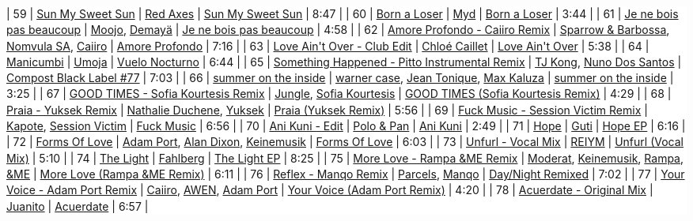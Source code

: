 | 59 | [Sun My Sweet Sun](https://open.spotify.com/track/7lho7sTZBzie1gERq3dEtm) | [Red Axes](https://open.spotify.com/artist/5Owm9QgL9BSCRQKTX6T08G) | [Sun My Sweet Sun](https://open.spotify.com/album/719ZrayQQKPrBFACs4d4L5) | 8:47 |
| 60 | [Born a Loser](https://open.spotify.com/track/1jwfn6MIDfs7BczMX2bS5J) | [Myd](https://open.spotify.com/artist/3QFiymmbJlVBPpnrOatEAk) | [Born a Loser](https://open.spotify.com/album/4ZE3dGaiq1b1djPNRqSz2R) | 3:44 |
| 61 | [Je ne bois pas beaucoup](https://open.spotify.com/track/72nCkeEDv7znNYkz9jUrh4) | [Moojo](https://open.spotify.com/artist/4bU2sBWgXJtViut3q68o5m), [Demayä](https://open.spotify.com/artist/0N2lDV24IPsStAeDuvzgC9) | [Je ne bois pas beaucoup](https://open.spotify.com/album/18AF4OmCJ4cNCejKGA7wO3) | 4:58 |
| 62 | [Amore Profondo - Caiiro Remix](https://open.spotify.com/track/2AcXyRqOejVCaEVsC88iEw) | [Sparrow & Barbossa](https://open.spotify.com/artist/3c1sTwL4HuWkrciiKHpnmx), [Nomvula SA](https://open.spotify.com/artist/6DPIZZxzcwWmBiTMmVYbyY), [Caiiro](https://open.spotify.com/artist/0fs9otT9TtwXUOcFXZomZY) | [Amore Profondo](https://open.spotify.com/album/6hSGThzzS1GW6N55CUBCw8) | 7:16 |
| 63 | [Love Ain't Over - Club Edit](https://open.spotify.com/track/1QYkx8JV0E6eEXoD1q49dD) | [Chloé Caillet](https://open.spotify.com/artist/68ywCN6ZpInbcilOfLBa3a) | [Love Ain't Over](https://open.spotify.com/album/51oTex9Ozpd3DfpUhymt9w) | 5:38 |
| 64 | [Manicumbi](https://open.spotify.com/track/4krFTTwq6VAFDZ3P419E8f) | [Umoja](https://open.spotify.com/artist/6PuOeFpvcL6TYcRmEJKbdw) | [Vuelo Nocturno](https://open.spotify.com/album/256r81ENnMGjkDukVfuEUP) | 6:44 |
| 65 | [Something Happened - Pitto Instrumental Remix](https://open.spotify.com/track/0pAQUzD33FnYlqHWBJAJPI) | [TJ Kong](https://open.spotify.com/artist/1MbpqN0oIx9Liyk18wkmRr), [Nuno Dos Santos](https://open.spotify.com/artist/6pbyRsrSdph5CB46Z4cTZw) | [Compost Black Label #77](https://open.spotify.com/album/5Mf8Fm6DKNAGWPFgKyn78O) | 7:03 |
| 66 | [summer on the inside](https://open.spotify.com/track/0IRDLaO3ng5eyl4Po8hZXj) | [warner case](https://open.spotify.com/artist/106OuakzOxxbXTuigEEf01), [Jean Tonique](https://open.spotify.com/artist/6BVLQfvzlvlNZ43WjbFgbI), [Max Kaluza](https://open.spotify.com/artist/6lNLgymfWudNsbC0Vio7Qi) | [summer on the inside](https://open.spotify.com/album/1bkPNy0jxEKPG7nSTn5Saa) | 3:25 |
| 67 | [GOOD TIMES - Sofia Kourtesis Remix](https://open.spotify.com/track/28UChihFP3bGpMJ2oaRpzF) | [Jungle](https://open.spotify.com/artist/59oA5WbbQvomJz2BuRG071), [Sofia Kourtesis](https://open.spotify.com/artist/7wXTWO45lqpUejDkike0Gf) | [GOOD TIMES (Sofia Kourtesis Remix)](https://open.spotify.com/album/6GMsMXs7FPVMWZ6QOOo6JN) | 4:29 |
| 68 | [Praia - Yuksek Remix](https://open.spotify.com/track/5OnXpUXJfArXpxWIskl1E1) | [Nathalie Duchene](https://open.spotify.com/artist/31QreE8xTvA8Rdq9UXCvnC), [Yuksek](https://open.spotify.com/artist/2ePIzx9NjxplS724QMZtsf) | [Praia (Yuksek Remix)](https://open.spotify.com/album/5HL75LL4ZgsNrsItVYYvLX) | 5:56 |
| 69 | [Fuck Music - Session Victim Remix](https://open.spotify.com/track/0z4xztC6tAI0R2ANGr6iJn) | [Kapote](https://open.spotify.com/artist/3sySIHNL0hqR7eOlm3LNTH), [Session Victim](https://open.spotify.com/artist/4Hl6TEQAFgH0XrZq4f8okX) | [Fuck Music](https://open.spotify.com/album/1R4Q1X6XLcwUpLRmdExV1f) | 6:56 |
| 70 | [Ani Kuni - Edit](https://open.spotify.com/track/6BhwbBtaXivvPHmHCZmxkT) | [Polo & Pan](https://open.spotify.com/artist/45yEuthJ9yq1rNXAOpBnqM) | [Ani Kuni](https://open.spotify.com/album/225g0HM8FJAep14tN7H7aA) | 2:49 |
| 71 | [Hope](https://open.spotify.com/track/1BTFbMjnu87NPOmjNjDT4f) | [Guti](https://open.spotify.com/artist/2r5GDEgYazyOCSj5xi67MM) | [Hope EP](https://open.spotify.com/album/6y8QCJsupQ5TN3gjGaA0LQ) | 6:16 |
| 72 | [Forms Of Love](https://open.spotify.com/track/5YUyOSNj5gmRjZQ7yZ3JTA) | [Adam Port](https://open.spotify.com/artist/2loEsOijJ6XiGzWYFXMIRk), [Alan Dixon](https://open.spotify.com/artist/0yEnnivHzCPxaTfNbWjV7x), [Keinemusik](https://open.spotify.com/artist/26WKgv73kRHD0gEDKD1i8j) | [Forms Of Love](https://open.spotify.com/album/59xZYca7c3Rn0IhAzEqHUg) | 6:03 |
| 73 | [Unfurl - Vocal Mix](https://open.spotify.com/track/4BZ81MnNMWipbFd4uLh6Ml) | [REIYM](https://open.spotify.com/artist/5SXtjpheiX5DSZ1C6TInkX) | [Unfurl (Vocal Mix)](https://open.spotify.com/album/7yUGz6rX2LsWOCBz1Z7fsb) | 5:10 |
| 74 | [The Light](https://open.spotify.com/track/12K1eNac6xyCYkKtvns2k4) | [Fahlberg](https://open.spotify.com/artist/6lFGvLLUwT6MB6Fx0CkRwk) | [The Light EP](https://open.spotify.com/album/5DMJxsJyyQLKKuwfW1FBeH) | 8:25 |
| 75 | [More Love - Rampa &ME Remix](https://open.spotify.com/track/70ofkwt6aIb4bPQ51OQMQO) | [Moderat](https://open.spotify.com/artist/2exkZbmNqMKnT8LRWuxWgy), [Keinemusik](https://open.spotify.com/artist/26WKgv73kRHD0gEDKD1i8j), [Rampa](https://open.spotify.com/artist/08jywfUS0hp8XYlYs0cvz8), [&ME](https://open.spotify.com/artist/5mIowAJMp7RKNheelruV5z) | [More Love (Rampa &ME Remix)](https://open.spotify.com/album/4ml88dBgRFbbucUERI1BYC) | 6:11 |
| 76 | [Reflex - Manqo Remix](https://open.spotify.com/track/7IaHMukUvlQCDAjvzzCwza) | [Parcels](https://open.spotify.com/artist/3oKRxpszQKUjjaHz388fVA), [Manqo](https://open.spotify.com/artist/5RkXCaTig73NAHGMmDgyoQ) | [Day/Night Remixed](https://open.spotify.com/album/3dYicMi9AWSw7ZO56J8ehf) | 7:02 |
| 77 | [Your Voice - Adam Port Remix](https://open.spotify.com/track/1Rv6Lfdcny3Avjmpm4W4YM) | [Caiiro](https://open.spotify.com/artist/0fs9otT9TtwXUOcFXZomZY), [AWEN](https://open.spotify.com/artist/5uOaNXrr4qGx9YXbo9HaUl), [Adam Port](https://open.spotify.com/artist/2loEsOijJ6XiGzWYFXMIRk) | [Your Voice (Adam Port Remix)](https://open.spotify.com/album/7i97hHLFqXAVFIIsUGw2Da) | 4:20 |
| 78 | [Acuerdate - Original Mix](https://open.spotify.com/track/3zRjdbOQvH2f40hk81ppns) | [Juanito](https://open.spotify.com/artist/39TK4RM8bEzWa1BoBxsSko) | [Acuerdate](https://open.spotify.com/album/088zTj7jac6UDKDz37hinS) | 6:57 |